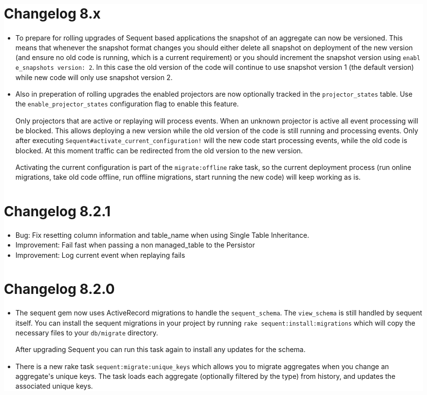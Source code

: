 # Changelog 8.x

- To prepare for rolling upgrades of Sequent based applications the
  snapshot of an aggregate can now be versioned. This means that
  whenever the snapshot format changes you should either delete all
  snapshot on deployment of the new version (and ensure no old code is
  running, which is a current requirement) or you should increment the
  snapshot version using `enable_snapshots version: 2`. In this case the
  old version of the code will continue to use snapshot version 1 (the
  default version) while new code will only use snapshot version 2.

- Also in preperation of rolling upgrades the enabled projectors are
  now optionally tracked in the `projector_states` table. Use the
  `enable_projector_states` configuration flag to enable this feature.

  Only projectors that are active or replaying will process
  events. When an unknown projector is active all event processing
  will be blocked. This allows deploying a new version while the old
  version of the code is still running and processing events. Only
  after executing `Sequent#activate_current_configuration!` will the
  new code start processing events, while the old code is blocked. At
  this moment traffic can be redirected from the old version to the
  new version.

  Activating the current configuration is part of the
  `migrate:offline` rake task, so the current deployment process (run
  online migrations, take old code offline, run offline migrations,
  start running the new code) will keep working as is.

# Changelog 8.2.1

- Bug: Fix resetting column information and table_name when using Single Table Inheritance.
- Improvement: Fail fast when passing a non managed_table to the Persistor
- Improvement: Log current event when replaying fails

# Changelog 8.2.0

- The sequent gem now uses ActiveRecord migrations to handle the
  `sequent_schema`. The `view_schema` is still handled by sequent
  itself. You can install the sequent migrations in your project by
  running `rake sequent:install:migrations` which will copy the
  necessary files to your `db/migrate` directory.

  After upgrading Sequent you can run this task again to install any
  updates for the schema.

- There is a new rake task `sequent:migrate:unique_keys` which allows
  you to migrate aggregates when you change an aggregate's unique
  keys. The task loads each aggregate (optionally filtered by the
  type) from history, and updates the associated unique keys.
